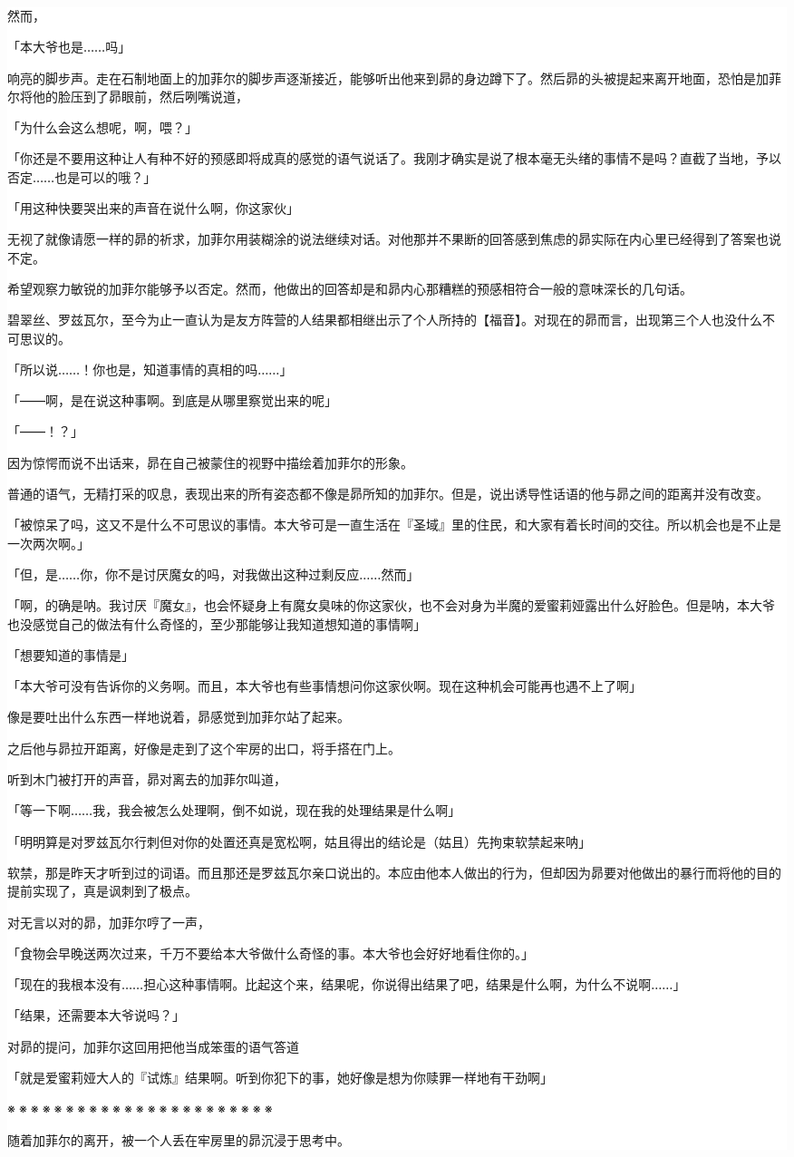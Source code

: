 然而，

「本大爷也是……吗」

响亮的脚步声。走在石制地面上的加菲尔的脚步声逐渐接近，能够听出他来到昴的身边蹲下了。然后昴的头被提起来离开地面，恐怕是加菲尔将他的脸压到了昴眼前，然后咧嘴说道，

「为什么会这么想呢，啊，喂？」

「你还是不要用这种让人有种不好的预感即将成真的感觉的语气说话了。我刚才确实是说了根本毫无头绪的事情不是吗？直截了当地，予以否定……也是可以的哦？」

「用这种快要哭出来的声音在说什么啊，你这家伙」

无视了就像请愿一样的昴的祈求，加菲尔用装糊涂的说法继续对话。对他那并不果断的回答感到焦虑的昴实际在内心里已经得到了答案也说不定。

希望观察力敏锐的加菲尔能够予以否定。然而，他做出的回答却是和昴内心那糟糕的预感相符合一般的意味深长的几句话。

碧翠丝、罗兹瓦尔，至今为止一直认为是友方阵营的人结果都相继出示了个人所持的【福音】。对现在的昴而言，出现第三个人也没什么不可思议的。

「所以说……！你也是，知道事情的真相的吗……」

「——啊，是在说这种事啊。到底是从哪里察觉出来的呢」

「——！？」

因为惊愕而说不出话来，昴在自己被蒙住的视野中描绘着加菲尔的形象。

普通的语气，无精打采的叹息，表现出来的所有姿态都不像是昴所知的加菲尔。但是，说出诱导性话语的他与昴之间的距离并没有改变。

「被惊呆了吗，这又不是什么不可思议的事情。本大爷可是一直生活在『圣域』里的住民，和大家有着长时间的交往。所以机会也是不止是一次两次啊。」

「但，是……你，你不是讨厌魔女的吗，对我做出这种过剩反应……然而」

「啊，的确是呐。我讨厌『魔女』，也会怀疑身上有魔女臭味的你这家伙，也不会对身为半魔的爱蜜莉娅露出什么好脸色。但是呐，本大爷也没感觉自己的做法有什么奇怪的，至少那能够让我知道想知道的事情啊」

「想要知道的事情是」

「本大爷可没有告诉你的义务啊。而且，本大爷也有些事情想问你这家伙啊。现在这种机会可能再也遇不上了啊」

像是要吐出什么东西一样地说着，昴感觉到加菲尔站了起来。

之后他与昴拉开距离，好像是走到了这个牢房的出口，将手搭在门上。

听到木门被打开的声音，昴对离去的加菲尔叫道，

「等一下啊……我，我会被怎么处理啊，倒不如说，现在我的处理结果是什么啊」

「明明算是对罗兹瓦尔行刺但对你的处置还真是宽松啊，姑且得出的结论是（姑且）先拘束软禁起来呐」

软禁，那是昨天才听到过的词语。而且那还是罗兹瓦尔亲口说出的。本应由他本人做出的行为，但却因为昴要对他做出的暴行而将他的目的提前实现了，真是讽刺到了极点。

对无言以对的昴，加菲尔哼了一声，

「食物会早晚送两次过来，千万不要给本大爷做什么奇怪的事。本大爷也会好好地看住你的。」

「现在的我根本没有……担心这种事情啊。比起这个来，结果呢，你说得出结果了吧，结果是什么啊，为什么不说啊……」

「结果，还需要本大爷说吗？」

对昴的提问，加菲尔这回用把他当成笨蛋的语气答道

「就是爱蜜莉娅大人的『试炼』结果啊。听到你犯下的事，她好像是想为你赎罪一样地有干劲啊」

※ ※ ※ ※ ※ ※ ※ ※ ※ ※ ※ ※ ※ ※ ※ ※ ※ ※ ※ ※ ※ ※ ※

随着加菲尔的离开，被一个人丢在牢房里的昴沉浸于思考中。
